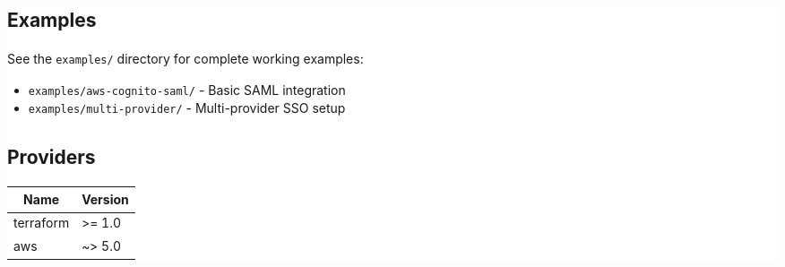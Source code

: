 ## Examples

See the `examples/` directory for complete working examples:

- `examples/aws-cognito-saml/` - Basic SAML integration
- `examples/multi-provider/` - Multi-provider SSO setup

## Providers

| Name | Version |
|------|---------|
| terraform | >= 1.0 |
| aws | ~> 5.0 |